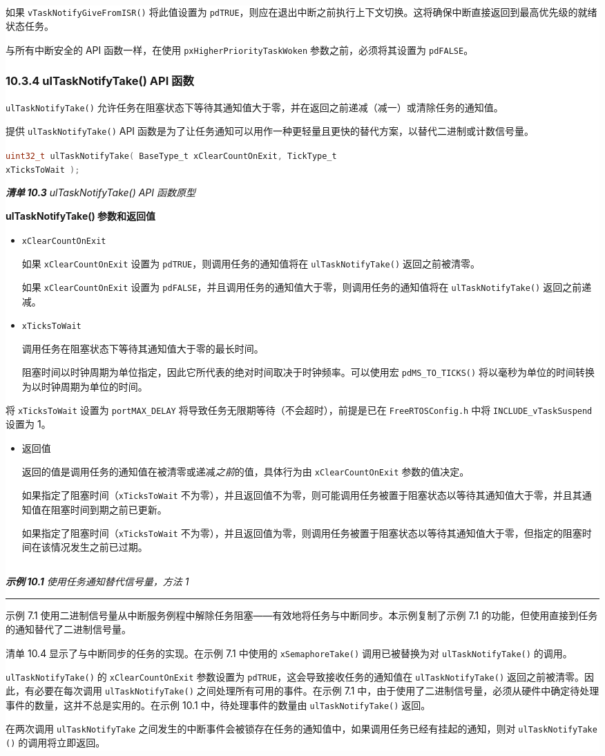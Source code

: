   如果 `vTaskNotifyGiveFromISR()` 将此值设置为 `pdTRUE`，则应在退出中断之前执行上下文切换。这将确保中断直接返回到最高优先级的就绪状态任务。

  与所有中断安全的 API 函数一样，在使用 `pxHigherPriorityTaskWoken` 参数之前，必须将其设置为 `pdFALSE`。

### 10.3.4 ulTaskNotifyTake() API 函数

`ulTaskNotifyTake()` 允许任务在阻塞状态下等待其通知值大于零，并在返回之前递减（减一）或清除任务的通知值。

提供 `ulTaskNotifyTake()` API 函数是为了让任务通知可以用作一种更轻量且更快的替代方案，以替代二进制或计数信号量。


<a name="list10.3" title="清单 10.3 ulTaskNotifyTake() API 函数原型"></a>


```c
uint32_t ulTaskNotifyTake( BaseType_t xClearCountOnExit, TickType_t
xTicksToWait );
```

***清单 10.3*** *ulTaskNotifyTake() API 函数原型*

**ulTaskNotifyTake() 参数和返回值**

- `xClearCountOnExit`

  如果 `xClearCountOnExit` 设置为 `pdTRUE`，则调用任务的通知值将在 `ulTaskNotifyTake()` 返回之前被清零。

  如果 `xClearCountOnExit` 设置为 `pdFALSE`，并且调用任务的通知值大于零，则调用任务的通知值将在 `ulTaskNotifyTake()` 返回之前递减。

- `xTicksToWait`

  调用任务在阻塞状态下等待其通知值大于零的最长时间。

  阻塞时间以时钟周期为单位指定，因此它所代表的绝对时间取决于时钟频率。可以使用宏 `pdMS_TO_TICKS()` 将以毫秒为单位的时间转换为以时钟周期为单位的时间。

将 `xTicksToWait` 设置为 `portMAX_DELAY` 将导致任务无限期等待（不会超时），前提是已在 `FreeRTOSConfig.h` 中将 `INCLUDE_vTaskSuspend` 设置为 1。

- 返回值

  返回的值是调用任务的通知值在被清零或递减*之前*的值，具体行为由 `xClearCountOnExit` 参数的值决定。

  如果指定了阻塞时间（`xTicksToWait` 不为零），并且返回值不为零，则可能调用任务被置于阻塞状态以等待其通知值大于零，并且其通知值在阻塞时间到期之前已更新。

  如果指定了阻塞时间（`xTicksToWait` 不为零），并且返回值为零，则调用任务被置于阻塞状态以等待其通知值大于零，但指定的阻塞时间在该情况发生之前已过期。


<a name="example10.1" title="示例 10.1 使用任务通知替代信号量，方法 1"></a>
---
***示例 10.1*** *使用任务通知替代信号量，方法 1*

---

示例 7.1 使用二进制信号量从中断服务例程中解除任务阻塞——有效地将任务与中断同步。本示例复制了示例 7.1 的功能，但使用直接到任务的通知替代了二进制信号量。

清单 10.4 显示了与中断同步的任务的实现。在示例 7.1 中使用的 `xSemaphoreTake()` 调用已被替换为对 `ulTaskNotifyTake()` 的调用。

`ulTaskNotifyTake()` 的 `xClearCountOnExit` 参数设置为 `pdTRUE`，这会导致接收任务的通知值在 `ulTaskNotifyTake()` 返回之前被清零。因此，有必要在每次调用 `ulTaskNotifyTake()` 之间处理所有可用的事件。在示例 7.1 中，由于使用了二进制信号量，必须从硬件中确定待处理事件的数量，这并不总是实用的。在示例 10.1 中，待处理事件的数量由 `ulTaskNotifyTake()` 返回。

在两次调用 `ulTaskNotifyTake` 之间发生的中断事件会被锁存在任务的通知值中，如果调用任务已经有挂起的通知，则对 `ulTaskNotifyTake()` 的调用将立即返回。
